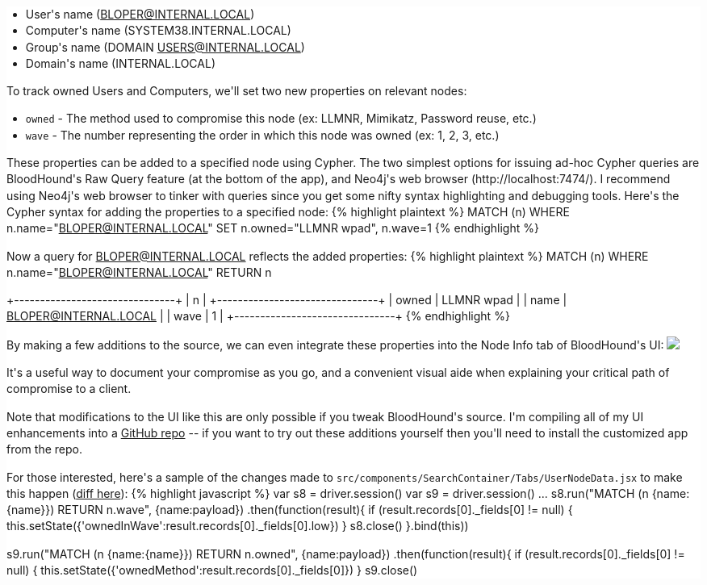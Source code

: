  * User's name (BLOPER@INTERNAL.LOCAL)
 * Computer's name (SYSTEM38.INTERNAL.LOCAL)
 * Group's name (DOMAIN USERS@INTERNAL.LOCAL)
 * Domain's name (INTERNAL.LOCAL)

To track owned Users and Computers, we'll set two new properties on relevant nodes:

 * `owned` - The method used to compromise this node (ex: LLMNR, Mimikatz, Password reuse, etc.)
 * `wave` - The number representing the order in which this node was owned (ex: 1, 2, 3, etc.)

These properties can be added to a specified node using Cypher. The two simplest options for issuing ad-hoc Cypher queries are BloodHound's Raw Query feature (at the bottom of the app), and Neo4j's web browser (http://localhost:7474/). I recommend using Neo4j's web browser to tinker with queries since you get some nifty syntax highlighting and debugging tools. Here's the Cypher syntax for adding the properties to a specified node:
{% highlight plaintext %}
MATCH (n) WHERE n.name="BLOPER@INTERNAL.LOCAL" SET n.owned="LLMNR wpad", n.wave=1
{% endhighlight %}

Now a query for BLOPER@INTERNAL.LOCAL reflects the added properties:
{% highlight plaintext %}
MATCH (n) WHERE n.name="BLOPER@INTERNAL.LOCAL" RETURN n

+-------------------------------+
| n                             |
+-------------------------------+
| owned | LLMNR wpad            |
| name  | BLOPER@INTERNAL.LOCAL |
| wave  | 1                     |
+-------------------------------+
{% endhighlight %}

By making a few additions to the source, we can even integrate these properties into the Node Info tab of BloodHound's UI:
<a href="{{ site.urlimg }}bloper-node-info.png" target="_blank"><img src="{{ site.urlimg }}bloper-node-info.png"></a>

It's a useful way to document your compromise as you go, and a convenient visual aide when explaining your critical path of compromise to a client.

Note that modifications to the UI like this are only possible if you tweak BloodHound's source. I'm compiling all of my UI enhancements into a <a href="https://github.com/porterhau5/BloodHound" target="_blank">GitHub repo</a> -- if you want to try out these additions yourself then you'll need to install the customized app from the repo.

For those interested, here's a sample of the changes made to `src/components/SearchContainer/Tabs/UserNodeData.jsx` to make this happen ([diff here](https://github.com/porterhau5/BloodHound/commit/68e6755902bb32b6552dc43e51a28c53db3e542a#diff-7e83a7fef612c20afca93946a8e057ba)):
{% highlight javascript %}
var s8 = driver.session()
var s9 = driver.session()
...
s8.run("MATCH (n {name:{name}}) RETURN n.wave", {name:payload})
        .then(function(result){
                if (result.records[0]._fields[0] != null) {
                        this.setState({'ownedInWave':result.records[0]._fields[0].low})
                }
                s8.close()
        }.bind(this))

s9.run("MATCH (n {name:{name}}) RETURN n.owned", {name:payload})
        .then(function(result){
                if (result.records[0]._fields[0] != null) {
                        this.setState({'ownedMethod':result.records[0]._fields[0]})
                }
                s9.close()